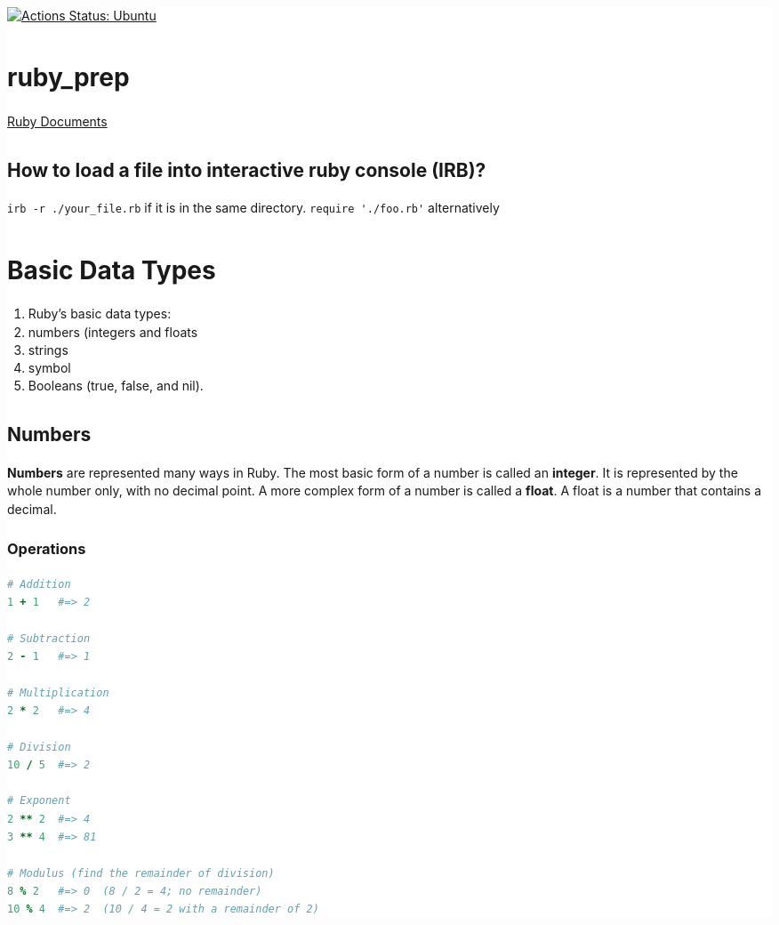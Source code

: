 [![Actions Status: Ubuntu](https://github.com/ruby/ruby/workflows/Ubuntu/badge.svg)](https://github.com/ruby/ruby/actions?query=workflow%3A"Ubuntu")

# ruby_prep

[Ruby Documents](https://docs.ruby-lang.org/en/master/)

## How to load a file into interactive ruby console (IRB)?

`irb -r ./your_file.rb` if it is in the same directory.
`require './foo.rb'` alternatively

# Basic Data Types

1. Ruby’s basic data types:
1. numbers (integers and floats
1. strings
1. symbol
1. Booleans (true, false, and nil).

## Numbers

**Numbers** are represented many ways in Ruby. The most basic form of a number is called an **integer**. It is represented by the whole number only, with no decimal point. A more complex form of a number is called a **float**. A float is a number that contains a decimal.

### Operations

```ruby
# Addition
1 + 1   #=> 2

# Subtraction
2 - 1   #=> 1

# Multiplication
2 * 2   #=> 4

# Division
10 / 5  #=> 2

# Exponent
2 ** 2  #=> 4
3 ** 4  #=> 81

# Modulus (find the remainder of division)
8 % 2   #=> 0  (8 / 2 = 4; no remainder)
10 % 4  #=> 2  (10 / 4 = 2 with a remainder of 2)
```

